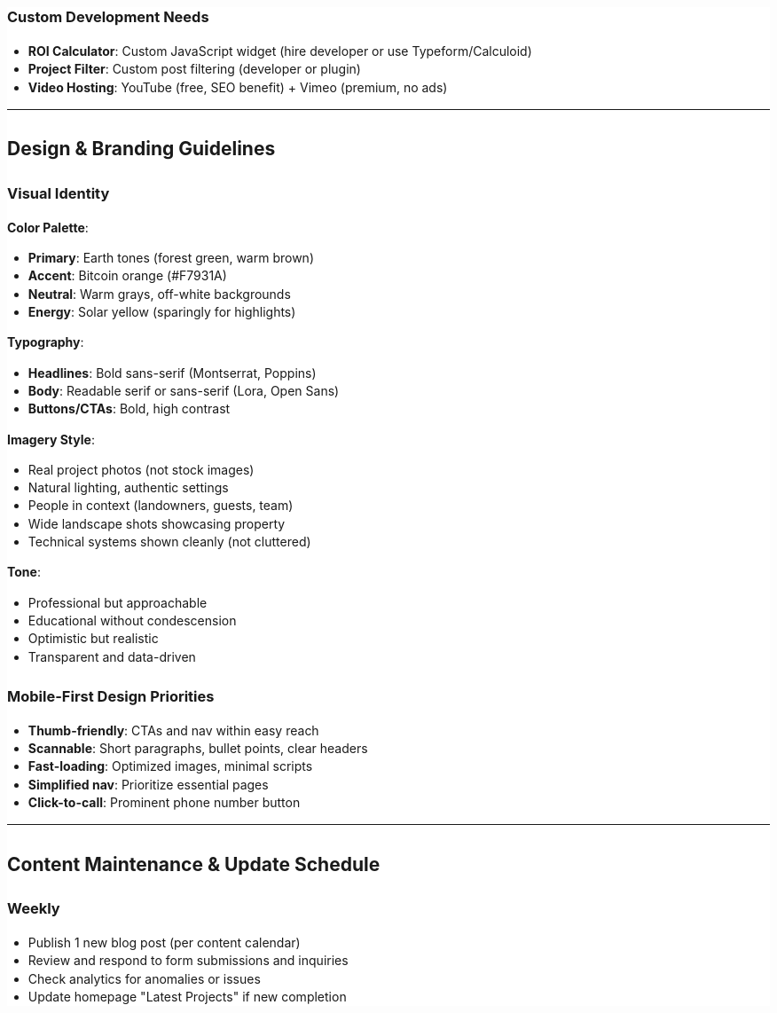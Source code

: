 ### Custom Development Needs
- **ROI Calculator**: Custom JavaScript widget (hire developer or use Typeform/Calculoid)
- **Project Filter**: Custom post filtering (developer or plugin)
- **Video Hosting**: YouTube (free, SEO benefit) + Vimeo (premium, no ads)

---

## Design & Branding Guidelines

### Visual Identity

**Color Palette**:
- **Primary**: Earth tones (forest green, warm brown)
- **Accent**: Bitcoin orange (#F7931A)
- **Neutral**: Warm grays, off-white backgrounds
- **Energy**: Solar yellow (sparingly for highlights)

**Typography**:
- **Headlines**: Bold sans-serif (Montserrat, Poppins)
- **Body**: Readable serif or sans-serif (Lora, Open Sans)
- **Buttons/CTAs**: Bold, high contrast

**Imagery Style**:
- Real project photos (not stock images)
- Natural lighting, authentic settings
- People in context (landowners, guests, team)
- Wide landscape shots showcasing property
- Technical systems shown cleanly (not cluttered)

**Tone**:
- Professional but approachable
- Educational without condescension
- Optimistic but realistic
- Transparent and data-driven

### Mobile-First Design Priorities
- **Thumb-friendly**: CTAs and nav within easy reach
- **Scannable**: Short paragraphs, bullet points, clear headers
- **Fast-loading**: Optimized images, minimal scripts
- **Simplified nav**: Prioritize essential pages
- **Click-to-call**: Prominent phone number button

---

## Content Maintenance & Update Schedule

### Weekly
- Publish 1 new blog post (per content calendar)
- Review and respond to form submissions and inquiries
- Check analytics for anomalies or issues
- Update homepage "Latest Projects" if new completion
